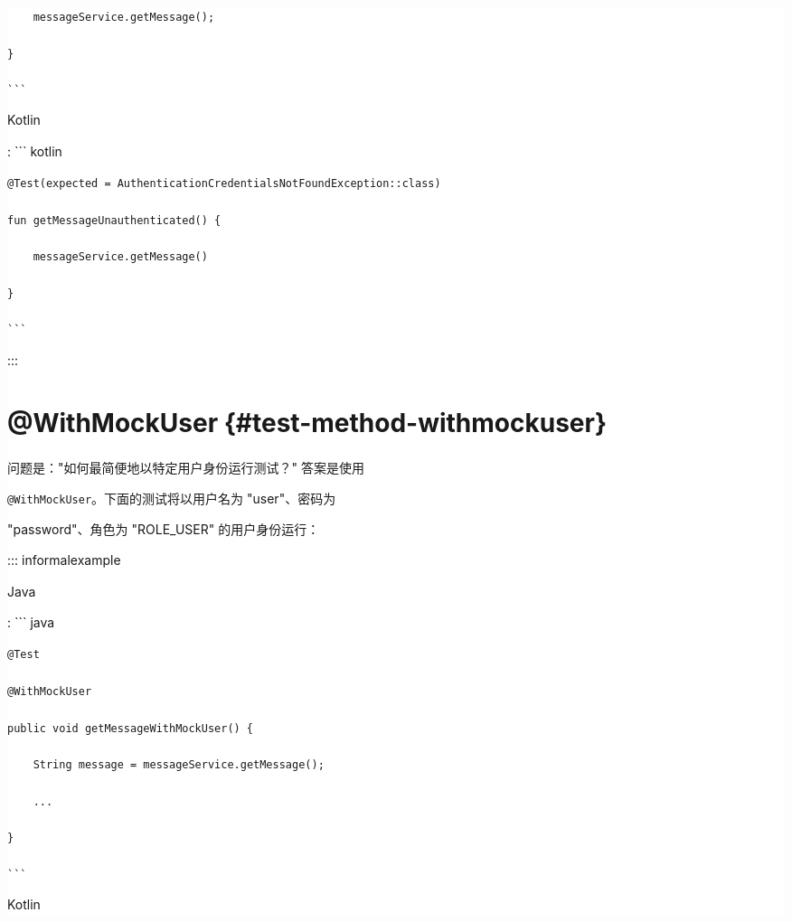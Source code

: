         messageService.getMessage();

    }

    ```



Kotlin



:   ``` kotlin

    @Test(expected = AuthenticationCredentialsNotFoundException::class)

    fun getMessageUnauthenticated() {

        messageService.getMessage()

    }

    ```

:::



# \@WithMockUser {#test-method-withmockuser}



问题是："如何最简便地以特定用户身份运行测试？" 答案是使用

`@WithMockUser`。下面的测试将以用户名为 \"user\"、密码为

\"password\"、角色为 \"ROLE_USER\" 的用户身份运行：



::: informalexample



Java



:   ``` java

    @Test

    @WithMockUser

    public void getMessageWithMockUser() {

        String message = messageService.getMessage();

        ...

    }

    ```



Kotlin
